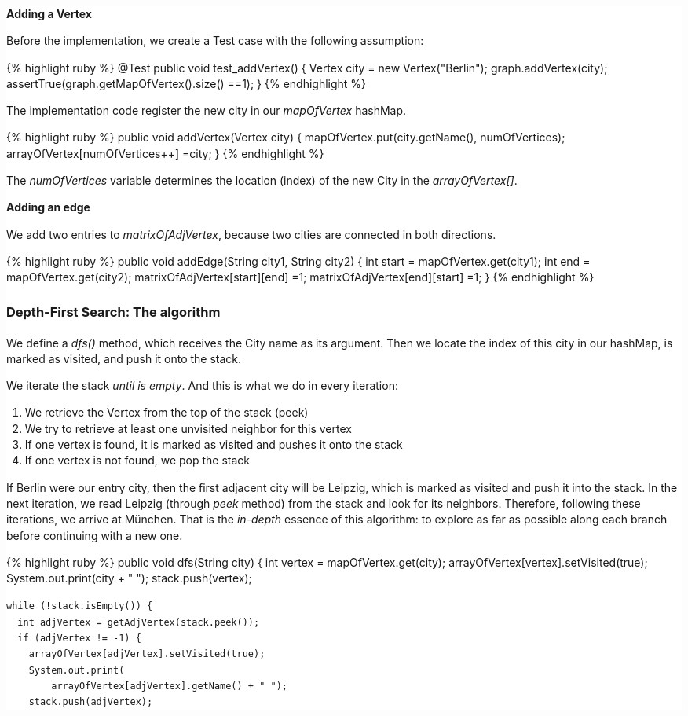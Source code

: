**Adding a Vertex**

Before the implementation, we create a Test case with the following assumption:

{% highlight ruby %}
@Test
public void test_addVertex() {
  Vertex city = new Vertex("Berlin");
  graph.addVertex(city);
  assertTrue(graph.getMapOfVertex().size() ==1);
}
{% endhighlight %}

The implementation code register the new city in our *mapOfVertex* hashMap.

{% highlight ruby %}
public void addVertex(Vertex city) {
  mapOfVertex.put(city.getName(), numOfVertices);
  arrayOfVertex[numOfVertices++] =city;
}
{% endhighlight %}

The *numOfVertices* variable determines the location (index) of the new City in the *arrayOfVertex[]*.

**Adding an edge**

We add two entries to *matrixOfAdjVertex*, because two cities are connected in both directions.

{% highlight ruby %}
public void addEdge(String city1, String city2) {
    int start = mapOfVertex.get(city1);
    int end = mapOfVertex.get(city2);
    matrixOfAdjVertex[start][end] =1;
    matrixOfAdjVertex[end][start] =1;
}
{% endhighlight %}

### Depth-First Search: The algorithm ###

We define a *dfs()* method, which receives the City name as its argument. Then we locate the index of this city in our hashMap, is marked as visited, and push it onto the stack.

We iterate the stack *until is empty*. And this is what we do in every iteration:

1. We retrieve the Vertex from the top of the stack (peek)
2. We try to retrieve at least one unvisited neighbor for this vertex
3. If one vertex is found, it is marked as visited and pushes it onto the stack
4. If one vertex is not found, we pop the stack

If Berlin were our entry city, then the first adjacent city will be Leipzig, which is marked as visited and push it into the stack. In the next iteration, we read Leipzig (through *peek* method) from the stack and look for its neighbors. Therefore, following these iterations, we arrive at München. That is the *in-depth* essence of this algorithm: to explore as far as possible along each branch before continuing with a new one.

{% highlight ruby %}
public void dfs(String city) {
    int vertex = mapOfVertex.get(city);
    arrayOfVertex[vertex].setVisited(true);
    System.out.print(city + " ");
    stack.push(vertex);

    while (!stack.isEmpty()) {
      int adjVertex = getAdjVertex(stack.peek());
      if (adjVertex != -1) {
        arrayOfVertex[adjVertex].setVisited(true);
        System.out.print(
            arrayOfVertex[adjVertex].getName() + " ");
        stack.push(adjVertex);